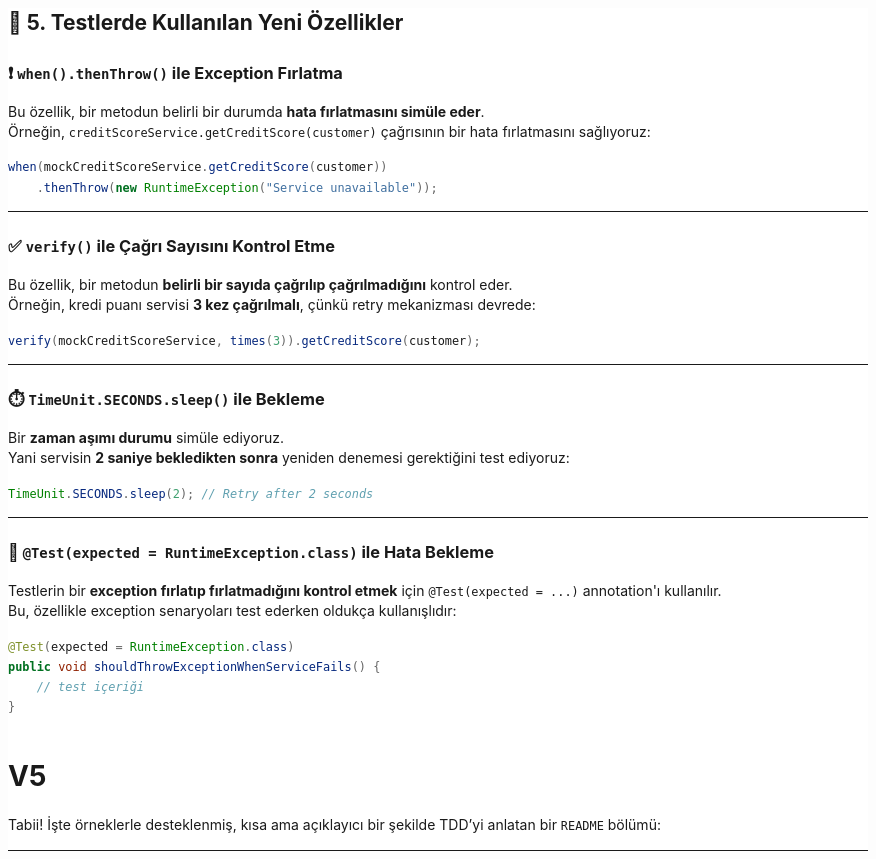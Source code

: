 ## 🧪 5. Testlerde Kullanılan Yeni Özellikler

### ❗ `when().thenThrow()` ile Exception Fırlatma

Bu özellik, bir metodun belirli bir durumda **hata fırlatmasını simüle eder**.  
Örneğin, `creditScoreService.getCreditScore(customer)` çağrısının bir hata fırlatmasını sağlıyoruz:

```java
when(mockCreditScoreService.getCreditScore(customer))
    .thenThrow(new RuntimeException("Service unavailable"));
```

---

### ✅ `verify()` ile Çağrı Sayısını Kontrol Etme

Bu özellik, bir metodun **belirli bir sayıda çağrılıp çağrılmadığını** kontrol eder.  
Örneğin, kredi puanı servisi **3 kez çağrılmalı**, çünkü retry mekanizması devrede:

```java
verify(mockCreditScoreService, times(3)).getCreditScore(customer);
```

---

### ⏱️ `TimeUnit.SECONDS.sleep()` ile Bekleme

Bir **zaman aşımı durumu** simüle ediyoruz.  
Yani servisin **2 saniye bekledikten sonra** yeniden denemesi gerektiğini test ediyoruz:

```java
TimeUnit.SECONDS.sleep(2); // Retry after 2 seconds
```

---

### 🧯 `@Test(expected = RuntimeException.class)` ile Hata Bekleme

Testlerin bir **exception fırlatıp fırlatmadığını kontrol etmek** için `@Test(expected = ...)` annotation'ı kullanılır.  
Bu, özellikle exception senaryoları test ederken oldukça kullanışlıdır:

```java
@Test(expected = RuntimeException.class)
public void shouldThrowExceptionWhenServiceFails() {
    // test içeriği
}
```

# V5
Tabii! İşte örneklerle desteklenmiş, kısa ama açıklayıcı bir şekilde TDD’yi anlatan bir `README` bölümü:

---